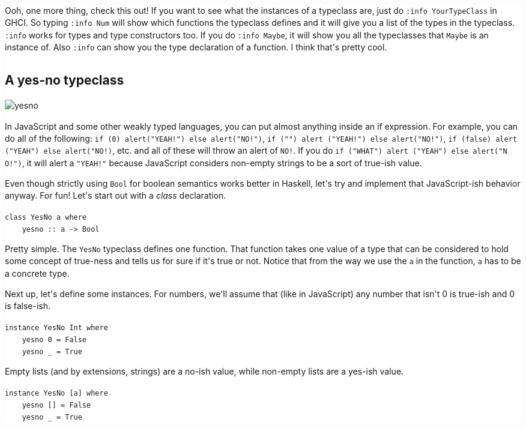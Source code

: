 Ooh, one more thing, check this out! If you want to see what the
instances of a typeclass are, just do `:info YourTypeClass` in GHCI. So
typing `:info Num` will show which functions the typeclass defines and it
will give you a list of the types in the typeclass. `:info` works for
types and type constructors too. If you do `:info Maybe`, it will show you
all the typeclasses that `Maybe` is an instance of. Also `:info` can show
you the type declaration of a function. I think that's pretty cool.

A yes-no typeclass
------------------

![yesno](../img/yesno.png)

In JavaScript and some other weakly typed languages, you can put almost
anything inside an if expression. For example, you can do all of the
following:
`if (0) alert("YEAH!") else alert("NO!")`,
`if ("") alert ("YEAH!") else alert("NO!")`,
`if (false) alert("YEAH") else alert("NO!)`,
etc. and all of these will throw an alert of `NO!`. If you do
`if ("WHAT") alert ("YEAH") else alert("NO!")`,
it will alert a `"YEAH!"` because
JavaScript considers non-empty strings to be a sort of true-ish value.

Even though strictly using `Bool` for boolean semantics works better in
Haskell, let's try and implement that JavaScript-ish behavior anyway.
For fun! Let's start out with a *class* declaration.

~~~~ {.haskell:hs name="code"}
class YesNo a where
    yesno :: a -> Bool
~~~~

Pretty simple. The `YesNo` typeclass defines one function. That function
takes one value of a type that can be considered to hold some concept of
true-ness and tells us for sure if it's true or not. Notice that from
the way we use the `a` in the function, `a` has to be a concrete type.

Next up, let's define some instances. For numbers, we'll assume that
(like in JavaScript) any number that isn't 0 is true-ish and 0 is
false-ish.

~~~~ {.haskell:hs name="code"}
instance YesNo Int where
    yesno 0 = False
    yesno _ = True
~~~~

Empty lists (and by extensions, strings) are a no-ish value, while
non-empty lists are a yes-ish value.

~~~~ {.haskell:hs name="code"}
instance YesNo [a] where
    yesno [] = False
    yesno _ = True
~~~~
